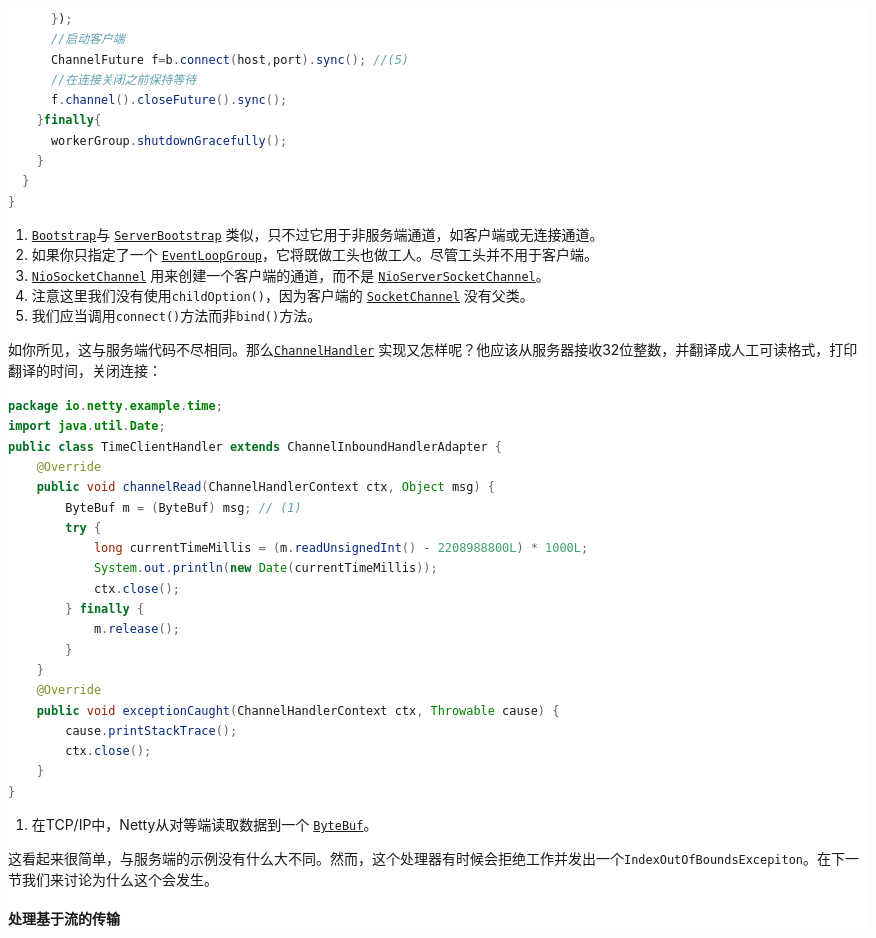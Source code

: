 ```java
      });
      //启动客户端
      ChannelFuture f=b.connect(host,port).sync(); //(5)
      //在连接关闭之前保持等待
      f.channel().closeFuture().sync();
    }finally{
      workerGroup.shutdownGracefully();
    }
  }
}
```

1. [`Bootstrap`](http://netty.io/4.0/api/io/netty/bootstrap/Bootstrap.html)与 [`ServerBootstrap`](http://netty.io/4.0/api/io/netty/bootstrap/ServerBootstrap.html) 类似，只不过它用于非服务端通道，如客户端或无连接通道。
2. 如果你只指定了一个 [`EventLoopGroup`](http://netty.io/4.0/api/io/netty/channel/EventLoopGroup.html)，它将既做工头也做工人。尽管工头并不用于客户端。
3. [`NioSocketChannel`](http://netty.io/4.0/api/io/netty/channel/socket/nio/NioSocketChannel.html) 用来创建一个客户端的通道，而不是 [`NioServerSocketChannel`](http://netty.io/4.0/api/io/netty/channel/socket/nio/NioServerSocketChannel.html)。
4. 注意这里我们没有使用`childOption()`，因为客户端的 [`SocketChannel`](http://netty.io/4.0/api/io/netty/channel/socket/SocketChannel.html) 没有父类。
5. 我们应当调用`connect()`方法而非`bind()`方法。

如你所见，这与服务端代码不尽相同。那么[`ChannelHandler`](http://netty.io/4.0/api/io/netty/channel/ChannelHandler.html) 实现又怎样呢？他应该从服务器接收32位整数，并翻译成人工可读格式，打印翻译的时间，关闭连接：

```java
package io.netty.example.time;
import java.util.Date;
public class TimeClientHandler extends ChannelInboundHandlerAdapter {
    @Override
    public void channelRead(ChannelHandlerContext ctx, Object msg) {
        ByteBuf m = (ByteBuf) msg; // (1)
        try {
            long currentTimeMillis = (m.readUnsignedInt() - 2208988800L) * 1000L;
            System.out.println(new Date(currentTimeMillis));
            ctx.close();
        } finally {
            m.release();
        }
    }
    @Override
    public void exceptionCaught(ChannelHandlerContext ctx, Throwable cause) {
        cause.printStackTrace();
        ctx.close();
    }
}
```

1. 在TCP/IP中，Netty从对等端读取数据到一个 [`ByteBuf`](http://netty.io/4.0/api/io/netty/buffer/ByteBuf.html)。

这看起来很简单，与服务端的示例没有什么大不同。然而，这个处理器有时候会拒绝工作并发出一个`IndexOutOfBoundsExcepiton`。在下一节我们来讨论为什么这个会发生。

#### 处理基于流的传输
